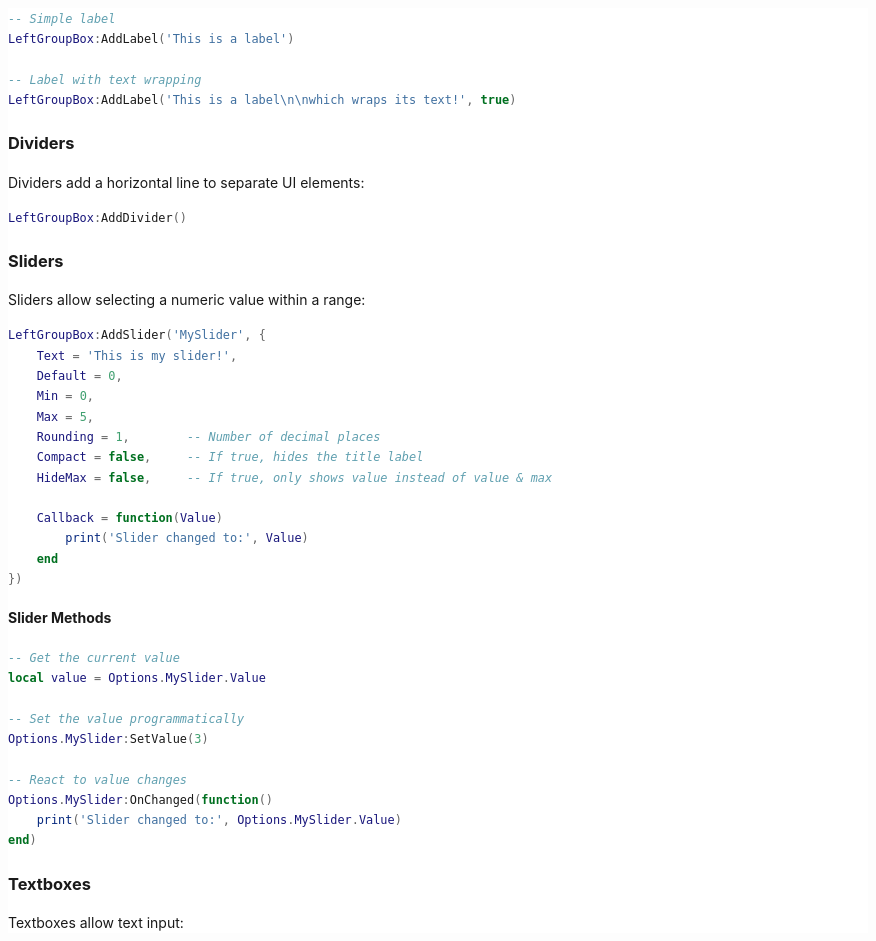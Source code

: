 ```lua 
-- Simple label
LeftGroupBox:AddLabel('This is a label')

-- Label with text wrapping
LeftGroupBox:AddLabel('This is a label\n\nwhich wraps its text!', true)
```

### Dividers

Dividers add a horizontal line to separate UI elements:

```lua
LeftGroupBox:AddDivider()
```

### Sliders

Sliders allow selecting a numeric value within a range:

```lua
LeftGroupBox:AddSlider('MySlider', {
    Text = 'This is my slider!',
    Default = 0,
    Min = 0,
    Max = 5,
    Rounding = 1,        -- Number of decimal places
    Compact = false,     -- If true, hides the title label
    HideMax = false,     -- If true, only shows value instead of value & max

    Callback = function(Value)
        print('Slider changed to:', Value)
    end
})
```

#### Slider Methods

```lua
-- Get the current value
local value = Options.MySlider.Value

-- Set the value programmatically
Options.MySlider:SetValue(3)

-- React to value changes
Options.MySlider:OnChanged(function()
    print('Slider changed to:', Options.MySlider.Value)
end)
```

### Textboxes

Textboxes allow text input:
